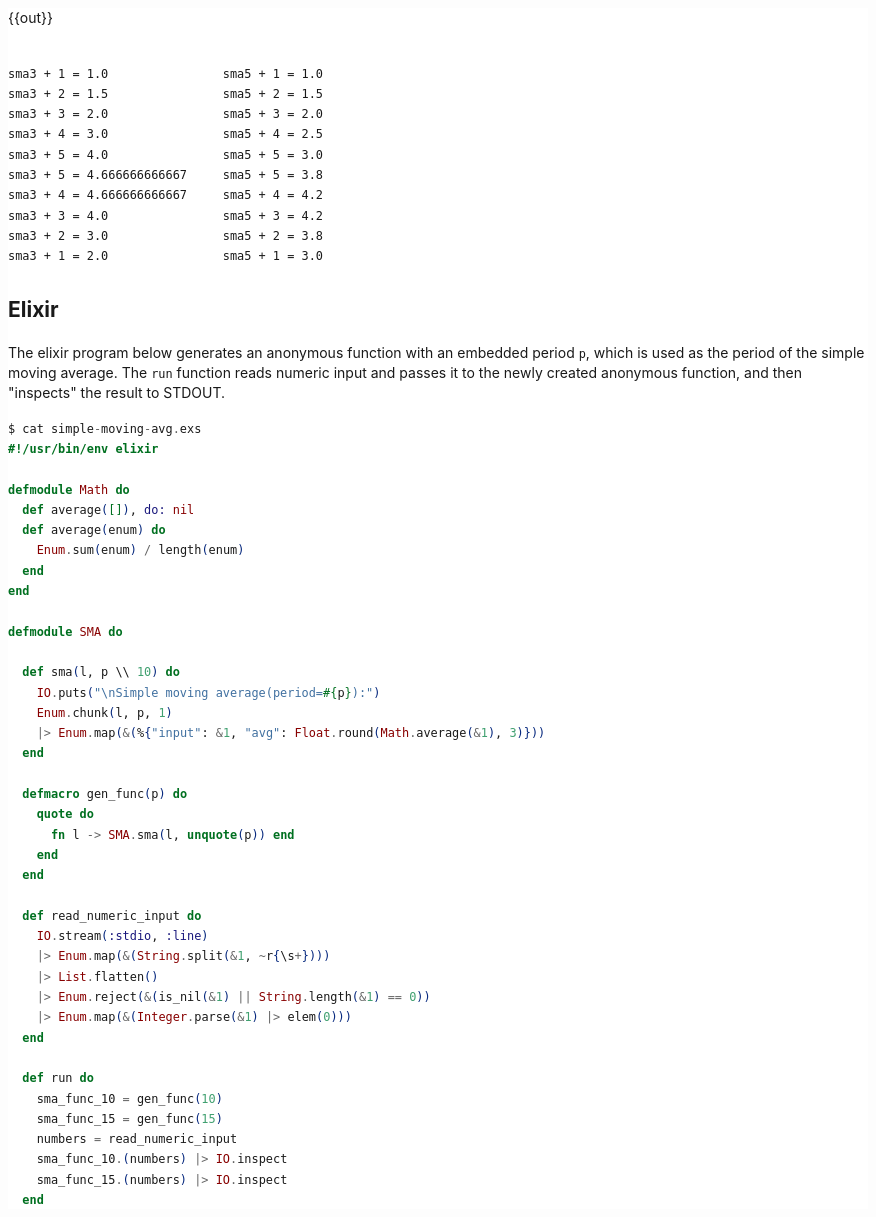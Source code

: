 {{out}}

```txt

sma3 + 1 = 1.0                sma5 + 1 = 1.0
sma3 + 2 = 1.5                sma5 + 2 = 1.5
sma3 + 3 = 2.0                sma5 + 3 = 2.0
sma3 + 4 = 3.0                sma5 + 4 = 2.5
sma3 + 5 = 4.0                sma5 + 5 = 3.0
sma3 + 5 = 4.666666666667     sma5 + 5 = 3.8
sma3 + 4 = 4.666666666667     sma5 + 4 = 4.2
sma3 + 3 = 4.0                sma5 + 3 = 4.2
sma3 + 2 = 3.0                sma5 + 2 = 3.8
sma3 + 1 = 2.0                sma5 + 1 = 3.0

```



## Elixir

The elixir program below generates an anonymous function with an embedded period `p`, which is used as the period of the simple moving average.  The `run` function reads numeric input and passes it to the newly created anonymous function, and then "inspects" the result to STDOUT.


```elixir
$ cat simple-moving-avg.exs
#!/usr/bin/env elixir

defmodule Math do
  def average([]), do: nil
  def average(enum) do
    Enum.sum(enum) / length(enum)
  end
end

defmodule SMA do

  def sma(l, p \\ 10) do
    IO.puts("\nSimple moving average(period=#{p}):")
    Enum.chunk(l, p, 1)
    |> Enum.map(&(%{"input": &1, "avg": Float.round(Math.average(&1), 3)}))
  end

  defmacro gen_func(p) do
    quote do
      fn l -> SMA.sma(l, unquote(p)) end
    end
  end

  def read_numeric_input do
    IO.stream(:stdio, :line)
    |> Enum.map(&(String.split(&1, ~r{\s+})))
    |> List.flatten()
    |> Enum.reject(&(is_nil(&1) || String.length(&1) == 0))
    |> Enum.map(&(Integer.parse(&1) |> elem(0)))
  end

  def run do
    sma_func_10 = gen_func(10)
    sma_func_15 = gen_func(15)
    numbers = read_numeric_input
    sma_func_10.(numbers) |> IO.inspect
    sma_func_15.(numbers) |> IO.inspect
  end
```
